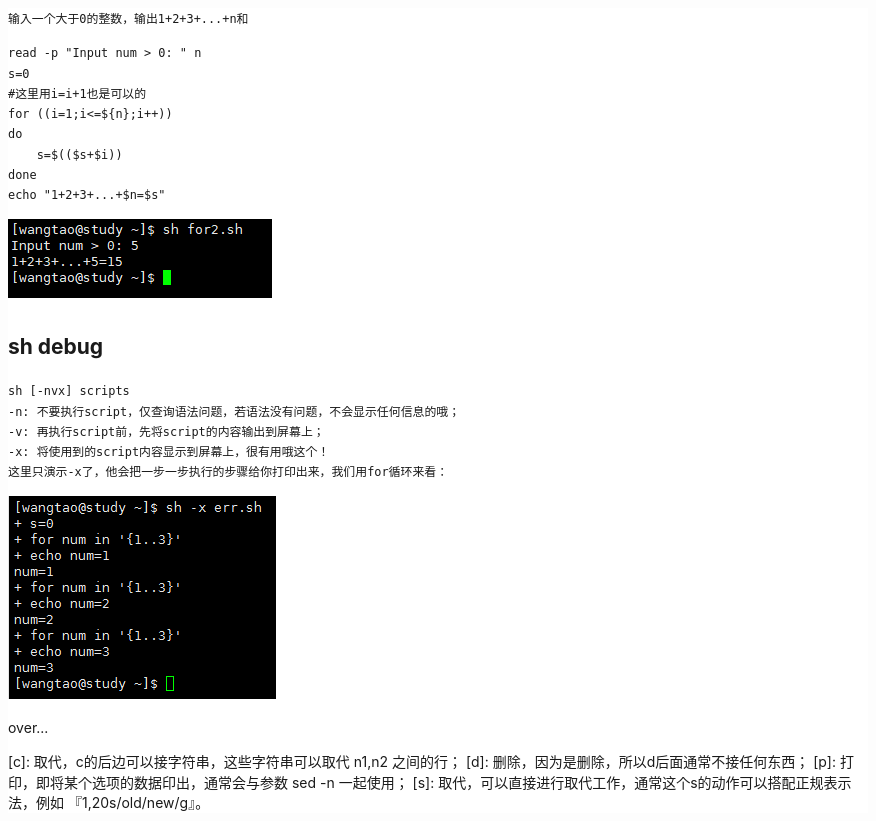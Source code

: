 `输入一个大于0的整数，输出1+2+3+...+n和`

```shell
read -p "Input num > 0: " n
s=0
#这里用i=i+1也是可以的
for ((i=1;i<=${n};i++))
do
	s=$(($s+$i))
done
echo "1+2+3+...+$n=$s"
```

![for_cal_1_n](./for_cal_1_n.png)

## sh debug

```
sh [-nvx] scripts
-n: 不要执行script，仅查询语法问题，若语法没有问题，不会显示任何信息的哦；
-v: 再执行script前，先将script的内容输出到屏幕上；
-x: 将使用到的script内容显示到屏幕上，很有用哦这个！
这里只演示-x了，他会把一步一步执行的步骤给你打印出来，我们用for循环来看：
```

![sh_x](./sh_x.png)

over...

[a]: 新增，a的后边可以直接接字符串，而这些字符串会在新的一行出现(目前的下一行);
[i]: 插入，i的后面可以接字符串，而这些字符串会在新的一样出现（目前行的上一行）；
[c]: 取代，c的后边可以接字符串，这些字符串可以取代 n1,n2 之间的行；
[d]: 删除，因为是删除，所以d后面通常不接任何东西；
[p]: 打印，即将某个选项的数据印出，通常会与参数 sed -n 一起使用；
[s]: 取代，可以直接进行取代工作，通常这个s的动作可以搭配正规表示法，例如 『1,20s/old/new/g』。